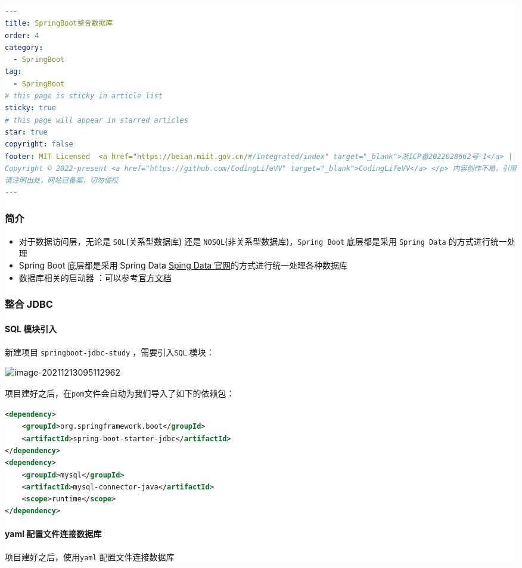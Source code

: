 ```yaml
---
title: SpringBoot整合数据库
order: 4
category:
  - SpringBoot
tag:
  - SpringBoot
# this page is sticky in article list
sticky: true
# this page will appear in starred articles
star: true
copyright: false
footer: MIT Licensed  <a href="https://beian.miit.gov.cn/#/Integrated/index" target="_blank">浙ICP备2022028662号-1</a> | Copyright © 2022-present <a href="https://github.com/CodingLifeVV" target="_blank">CodingLifeVV</a> </p> 内容创作不易，引用请注明出处，网站已备案，切勿侵权
---
```


### 简介

- 对于数据访问层，无论是 `SQL`(关系型数据库) 还是 `NOSQL`(非关系型数据库)，`Spring Boot` 底层都是采用 `Spring Data` 的方式进行统一处理
- Spring Boot 底层都是采用 Spring Data [Sping Data 官网](https://gitee.com/link?target=https%3A%2F%2Fspring.io%2Fprojects%2Fspring-data)的方式进行统一处理各种数据库
- 数据库相关的启动器 ：可以参考[官方文档](https://gitee.com/link?target=https%3A%2F%2Fdocs.spring.io%2Fspring-boot%2Fdocs%2F2.2.5.RELEASE%2Freference%2Fhtmlsingle%2F%23using-boot-starter)

### 整合 JDBC

#### SQL 模块引入

新建项目 `springboot-jdbc-study` ，需要引入`SQL` 模块：

![image-20211213095112962](https://eduimage1.oss-cn-beijing.aliyuncs.com/img/springboot/image-20211213095112962.png)

项目建好之后，在`pom`文件会自动为我们导入了如下的依赖包：

```xml
<dependency>
    <groupId>org.springframework.boot</groupId>
    <artifactId>spring-boot-starter-jdbc</artifactId>
</dependency>
<dependency>
    <groupId>mysql</groupId>
    <artifactId>mysql-connector-java</artifactId>
    <scope>runtime</scope>
</dependency>
```

#### yaml 配置文件连接数据库

项目建好之后，使用`yaml` 配置文件连接数据库
